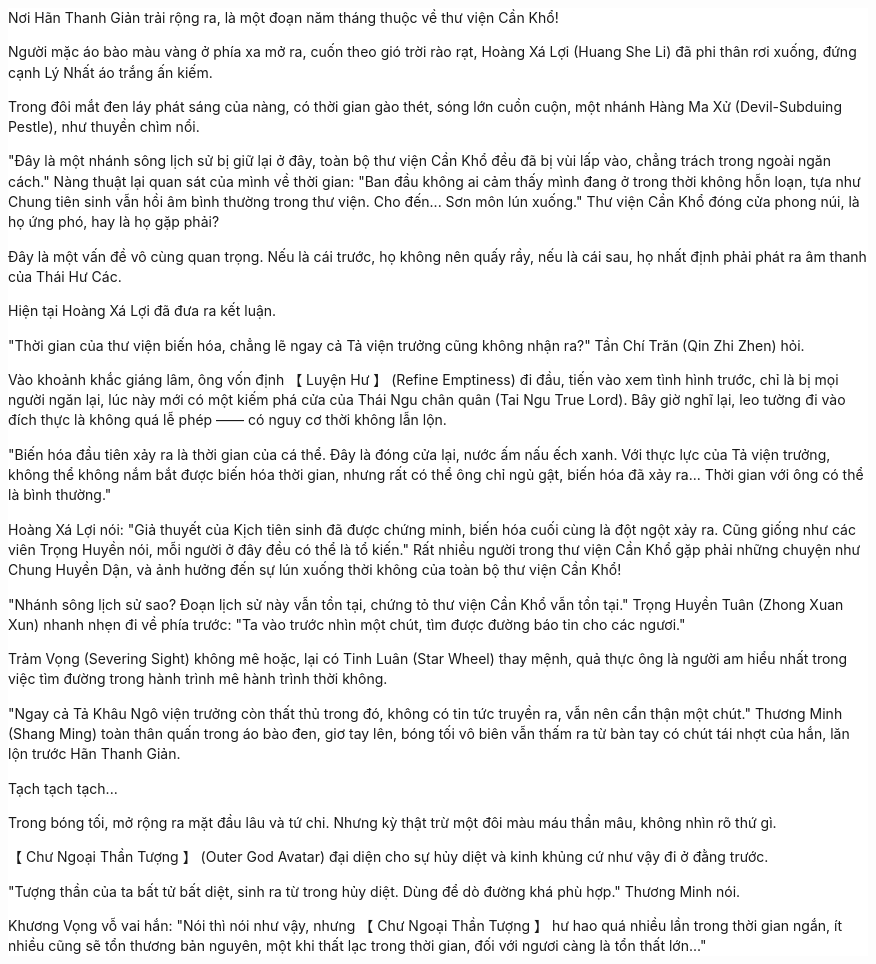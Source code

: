 Nơi Hãn Thanh Giản trải rộng ra, là một đoạn năm tháng thuộc về thư viện Cần Khổ!

Người mặc áo bào màu vàng ở phía xa mở ra, cuốn theo gió trời rào rạt, Hoàng Xá Lợi (Huang She Li) đã phi thân rơi xuống, đứng cạnh Lý Nhất áo trắng ấn kiếm.

Trong đôi mắt đen láy phát sáng của nàng, có thời gian gào thét, sóng lớn cuồn cuộn, một nhánh Hàng Ma Xử (Devil-Subduing Pestle), như thuyền chìm nổi.

"Đây là một nhánh sông lịch sử bị giữ lại ở đây, toàn bộ thư viện Cần Khổ đều đã bị vùi lấp vào, chẳng trách trong ngoài ngăn cách." Nàng thuật lại quan sát của mình về thời gian: "Ban đầu không ai cảm thấy mình đang ở trong thời không hỗn loạn, tựa như Chung tiên sinh vẫn hồi âm bình thường trong thư viện. Cho đến... Sơn môn lún xuống." Thư viện Cần Khổ đóng cửa phong núi, là họ ứng phó, hay là họ gặp phải?

Đây là một vấn đề vô cùng quan trọng. Nếu là cái trước, họ không nên quấy rầy, nếu là cái sau, họ nhất định phải phát ra âm thanh của Thái Hư Các.

Hiện tại Hoàng Xá Lợi đã đưa ra kết luận.

"Thời gian của thư viện biến hóa, chẳng lẽ ngay cả Tả viện trưởng cũng không nhận ra?" Tần Chí Trăn (Qin Zhi Zhen) hỏi.

Vào khoảnh khắc giáng lâm, ông vốn định 【 Luyện Hư 】 (Refine Emptiness) đi đầu, tiến vào xem tình hình trước, chỉ là bị mọi người ngăn lại, lúc này mới có một kiếm phá cửa của Thái Ngu chân quân (Tai Ngu True Lord). Bây giờ nghĩ lại, leo tường đi vào đích thực là không quá lễ phép —— có nguy cơ thời không lẫn lộn.

"Biến hóa đầu tiên xảy ra là thời gian của cá thể. Đây là đóng cửa lại, nước ấm nấu ếch xanh. Với thực lực của Tả viện trưởng, không thể không nắm bắt được biến hóa thời gian, nhưng rất có thể ông chỉ ngủ gật, biến hóa đã xảy ra... Thời gian với ông có thể là bình thường."

Hoàng Xá Lợi nói: "Giả thuyết của Kịch tiên sinh đã được chứng minh, biến hóa cuối cùng là đột ngột xảy ra. Cũng giống như các viên Trọng Huyền nói, mỗi người ở đây đều có thể là tổ kiến." Rất nhiều người trong thư viện Cần Khổ gặp phải những chuyện như Chung Huyền Dận, và ảnh hưởng đến sự lún xuống thời không của toàn bộ thư viện Cần Khổ!

"Nhánh sông lịch sử sao? Đoạn lịch sử này vẫn tồn tại, chứng tỏ thư viện Cần Khổ vẫn tồn tại." Trọng Huyền Tuân (Zhong Xuan Xun) nhanh nhẹn đi về phía trước: "Ta vào trước nhìn một chút, tìm được đường báo tin cho các ngươi."

Trảm Vọng (Severing Sight) không mê hoặc, lại có Tinh Luân (Star Wheel) thay mệnh, quả thực ông là người am hiểu nhất trong việc tìm đường trong hành trình mê hành trình thời không.

"Ngay cả Tả Khâu Ngô viện trưởng còn thất thủ trong đó, không có tin tức truyền ra, vẫn nên cẩn thận một chút." Thương Minh (Shang Ming) toàn thân quấn trong áo bào đen, giơ tay lên, bóng tối vô biên vẫn thấm ra từ bàn tay có chút tái nhợt của hắn, lăn lộn trước Hãn Thanh Giản.

Tạch tạch tạch...

Trong bóng tối, mở rộng ra mặt đầu lâu và tứ chi. Nhưng kỳ thật trừ một đôi màu máu thần mâu, không nhìn rõ thứ gì.

【 Chư Ngoại Thần Tượng 】 (Outer God Avatar) đại diện cho sự hủy diệt và kinh khủng cứ như vậy đi ở đằng trước.

"Tượng thần của ta bất tử bất diệt, sinh ra từ trong hủy diệt. Dùng để dò đường khá phù hợp." Thương Minh nói.

Khương Vọng vỗ vai hắn: "Nói thì nói như vậy, nhưng 【 Chư Ngoại Thần Tượng 】 hư hao quá nhiều lần trong thời gian ngắn, ít nhiều cũng sẽ tổn thương bản nguyên, một khi thất lạc trong thời gian, đối với ngươi càng là tổn thất lớn..."

